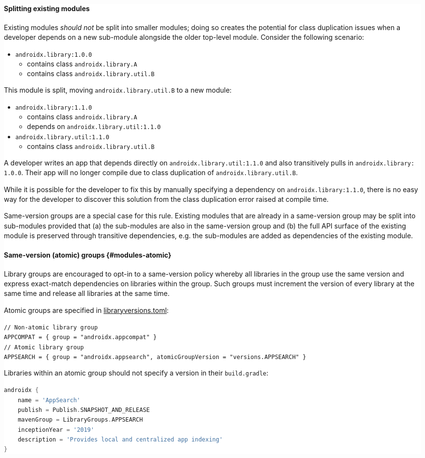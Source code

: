 #### Splitting existing modules

Existing modules *should not* be split into smaller modules; doing so creates
the potential for class duplication issues when a developer depends on a new
sub-module alongside the older top-level module. Consider the following
scenario:

*   `androidx.library:1.0.0`
    *   contains class `androidx.library.A`
    *   contains class `androidx.library.util.B`

This module is split, moving `androidx.library.util.B` to a new module:

*   `androidx.library:1.1.0`
    *   contains class `androidx.library.A`
    *   depends on `androidx.library.util:1.1.0`
*   `androidx.library.util:1.1.0`
    *   contains class `androidx.library.util.B`

A developer writes an app that depends directly on `androidx.library.util:1.1.0`
and also transitively pulls in `androidx.library:1.0.0`. Their app will no
longer compile due to class duplication of `androidx.library.util.B`.

While it is possible for the developer to fix this by manually specifying a
dependency on `androidx.library:1.1.0`, there is no easy way for the developer
to discover this solution from the class duplication error raised at compile
time.

Same-version groups are a special case for this rule. Existing modules that are
already in a same-version group may be split into sub-modules provided that (a)
the sub-modules are also in the same-version group and (b) the full API surface
of the existing module is preserved through transitive dependencies, e.g. the
sub-modules are added as dependencies of the existing module.

#### Same-version (atomic) groups {#modules-atomic}

Library groups are encouraged to opt-in to a same-version policy whereby all
libraries in the group use the same version and express exact-match dependencies
on libraries within the group. Such groups must increment the version of every
library at the same time and release all libraries at the same time.

Atomic groups are specified in
[libraryversions.toml](https://cs.android.com/androidx/platform/frameworks/support/+/androidx-main:libraryversions.toml):

```
// Non-atomic library group
APPCOMPAT = { group = "androidx.appcompat" }
// Atomic library group
APPSEARCH = { group = "androidx.appsearch", atomicGroupVersion = "versions.APPSEARCH" }
```

Libraries within an atomic group should not specify a version in their
`build.gradle`:

```groovy
androidx {
    name = 'AppSearch'
    publish = Publish.SNAPSHOT_AND_RELEASE
    mavenGroup = LibraryGroups.APPSEARCH
    inceptionYear = '2019'
    description = 'Provides local and centralized app indexing'
}
```
